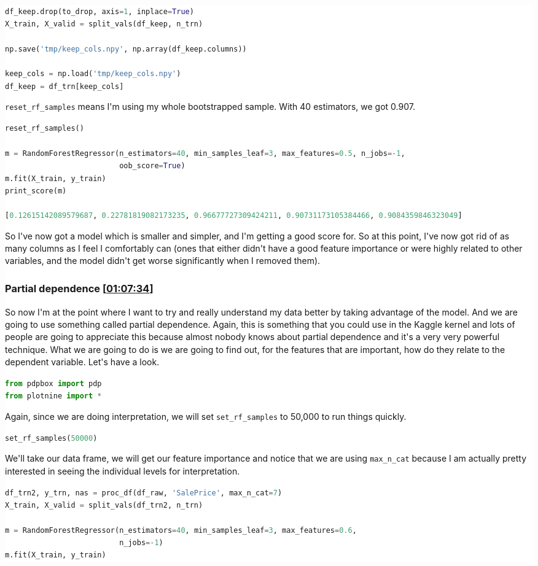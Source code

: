 ```python
df_keep.drop(to_drop, axis=1, inplace=True)
X_train, X_valid = split_vals(df_keep, n_trn)

np.save('tmp/keep_cols.npy', np.array(df_keep.columns))

keep_cols = np.load('tmp/keep_cols.npy')
df_keep = df_trn[keep_cols]
```

`reset_rf_samples` means I'm using my whole bootstrapped sample. With 40 estimators, we got 0.907.

```python
reset_rf_samples()

m = RandomForestRegressor(n_estimators=40, min_samples_leaf=3, max_features=0.5, n_jobs=-1,
                          oob_score=True)
m.fit(X_train, y_train)
print_score(m)

[0.12615142089579687, 0.22781819082173235, 0.96677727309424211, 0.90731173105384466, 0.9084359846323049]
```

So I've now got a model which is smaller and simpler, and I'm getting a good score for. So at this point, I've now got rid of as many columns as I feel I comfortably can (ones that either didn't have a good feature importance or were highly related to other variables, and the model didn't get worse significantly when I removed them).

### Partial dependence [[01:07:34](https://youtu.be/0v93qHDqq_g?t=1h7m34s)]

So now I'm at the point where I want to try and really understand my data better by taking advantage of the model. And we are going to use something called partial dependence. Again, this is something that you could use in the Kaggle kernel and lots of people are going to appreciate this because almost nobody knows about partial dependence and it's a very very powerful technique. What we are going to do is we are going to find out, for the features that are important, how do they relate to the dependent variable. Let's have a look.

```python
from pdpbox import pdp
from plotnine import *
```

Again, since we are doing interpretation, we will set `set_rf_samples` to 50,000 to run things quickly.

```python
set_rf_samples(50000)
```

We'll take our data frame, we will get our feature importance and notice that we are using `max_n_cat` because I am actually pretty interested in seeing the individual levels for interpretation.

```python
df_trn2, y_trn, nas = proc_df(df_raw, 'SalePrice', max_n_cat=7)
X_train, X_valid = split_vals(df_trn2, n_trn)

m = RandomForestRegressor(n_estimators=40, min_samples_leaf=3, max_features=0.6,
                          n_jobs=-1)
m.fit(X_train, y_train)
```
